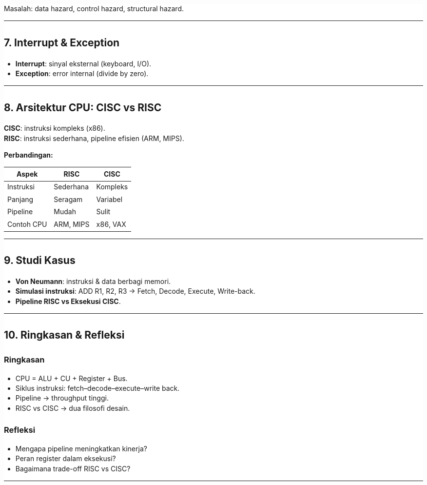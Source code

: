 Masalah: data hazard, control hazard, structural hazard.

---

## 7. Interrupt & Exception

- **Interrupt**: sinyal eksternal (keyboard, I/O).  
- **Exception**: error internal (divide by zero).

---

## 8. Arsitektur CPU: CISC vs RISC

**CISC**: instruksi kompleks (x86).  
**RISC**: instruksi sederhana, pipeline efisien (ARM, MIPS).

**Perbandingan:**

| Aspek       | RISC          | CISC          |
|-------------|---------------|---------------|
| Instruksi   | Sederhana     | Kompleks      |
| Panjang     | Seragam       | Variabel      |
| Pipeline    | Mudah         | Sulit         |
| Contoh CPU  | ARM, MIPS     | x86, VAX      |

---

## 9. Studi Kasus

- **Von Neumann**: instruksi & data berbagi memori.  
- **Simulasi instruksi**: ADD R1, R2, R3 → Fetch, Decode, Execute, Write-back.  
- **Pipeline RISC vs Eksekusi CISC**.

---

## 10. Ringkasan & Refleksi

### Ringkasan
- CPU = ALU + CU + Register + Bus.  
- Siklus instruksi: fetch–decode–execute–write back.  
- Pipeline → throughput tinggi.  
- RISC vs CISC → dua filosofi desain.

### Refleksi
- Mengapa pipeline meningkatkan kinerja?  
- Peran register dalam eksekusi?  
- Bagaimana trade-off RISC vs CISC?

---

